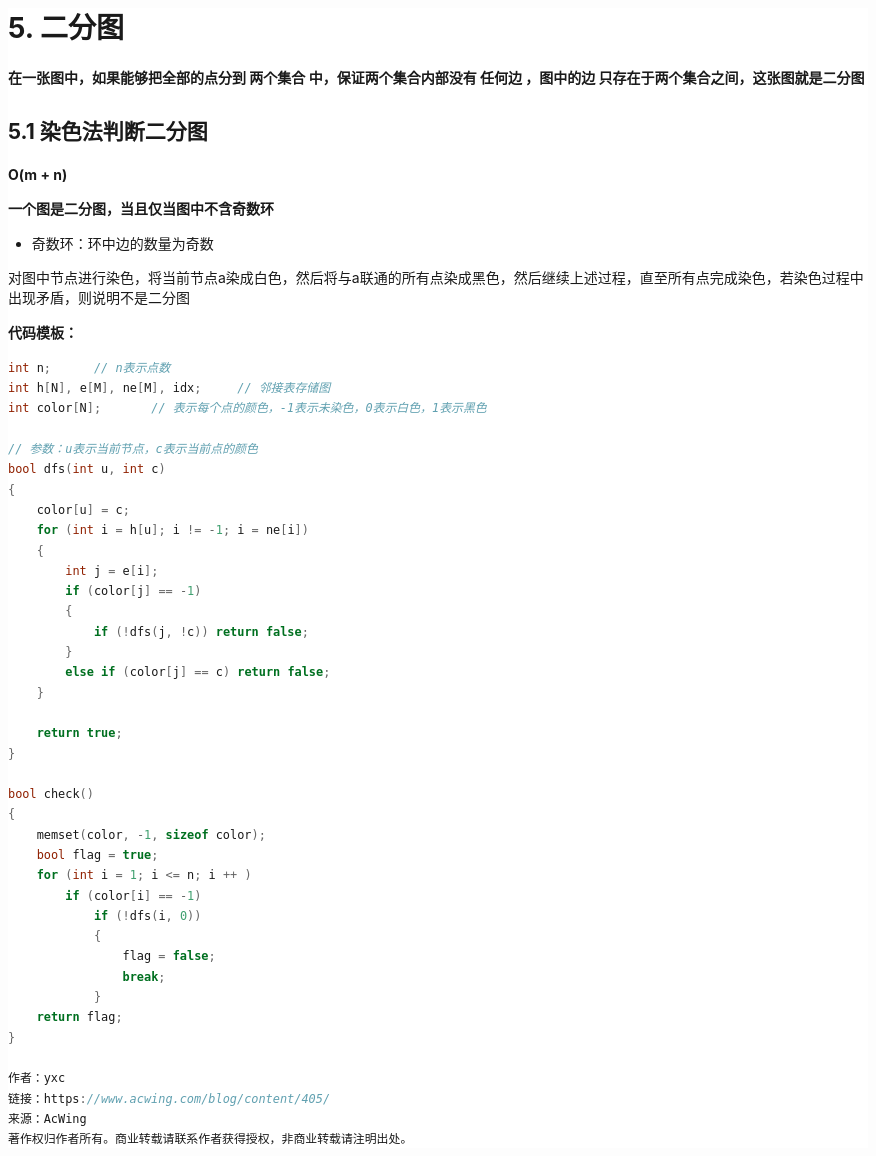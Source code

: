 

# 5. 二分图

**在一张图中，如果能够把全部的点分到 两个集合 中，保证两个集合内部没有 任何边 ，图中的边 只存在于两个集合之间，这张图就是二分图**

## 5.1 染色法判断二分图

**O(m + n)**

**一个图是二分图，当且仅当图中不含奇数环**

- 奇数环：环中边的数量为奇数

对图中节点进行染色，将当前节点a染成白色，然后将与a联通的所有点染成黑色，然后继续上述过程，直至所有点完成染色，若染色过程中出现矛盾，则说明不是二分图

**代码模板：**

```c++
int n;      // n表示点数
int h[N], e[M], ne[M], idx;     // 邻接表存储图
int color[N];       // 表示每个点的颜色，-1表示未染色，0表示白色，1表示黑色

// 参数：u表示当前节点，c表示当前点的颜色
bool dfs(int u, int c)
{
    color[u] = c;
    for (int i = h[u]; i != -1; i = ne[i])
    {
        int j = e[i];
        if (color[j] == -1)
        {
            if (!dfs(j, !c)) return false;
        }
        else if (color[j] == c) return false;
    }

    return true;
}

bool check()
{
    memset(color, -1, sizeof color);
    bool flag = true;
    for (int i = 1; i <= n; i ++ )
        if (color[i] == -1)
            if (!dfs(i, 0))
            {
                flag = false;
                break;
            }
    return flag;
}

作者：yxc
链接：https://www.acwing.com/blog/content/405/
来源：AcWing
著作权归作者所有。商业转载请联系作者获得授权，非商业转载请注明出处。
```
